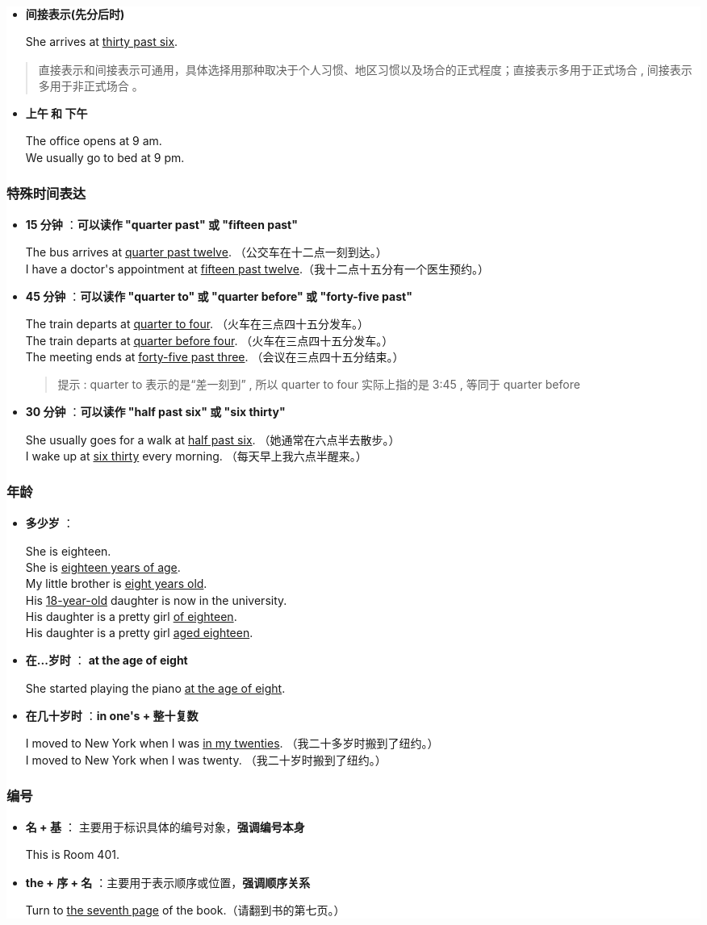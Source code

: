 - **间接表示(先分后时)**

  She arrives at <u>thirty past six</u>.

> 直接表示和间接表示可通用，具体选择用那种取决于个人习惯、地区习惯以及场合的正式程度；直接表示多用于正式场合 , 间接表示多用于非正式场合 。

- **上午 和 下午**

  The office opens at 9 am. <br/>
  We usually go to bed at 9 pm.

### 特殊时间表达

- **15 分钟** ：**可以读作 "quarter past" 或 "fifteen past"**

  The bus arrives at <u>quarter past twelve</u>. （公交车在十二点一刻到达。） <br/>
  I have a doctor's appointment at <u>fifteen past twelve</u>.（我十二点十五分有一个医生预约。） <br/>

- **45 分钟** ：**可以读作 "quarter to" 或 "quarter before" 或 "forty-five past"**

  The train departs at <u>quarter to four</u>. （火车在三点四十五分发车。） <br/>
  The train departs at <u>quarter before four</u>. （火车在三点四十五分发车。） <br/>
  The meeting ends at <u>forty-five past three</u>. （会议在三点四十五分结束。） <br/>

  > 提示 : quarter to 表示的是“差一刻到” , 所以 quarter to four 实际上指的是 3:45 , 等同于 quarter before

- **30 分钟** ：**可以读作 "half past six" 或 "six thirty"**

  She usually goes for a walk at <u>half past six</u>. （她通常在六点半去散步。） <br/>
  I wake up at <u>six thirty</u> every morning. （每天早上我六点半醒来。） <br/>

### 年龄

- **多少岁** ：

  She is eighteen. <br/>
  She is <u>eighteen years of age</u>. <br/>
  My little brother is <u>eight years old</u>. <br/>
  His <u>18-year-old</u> daughter is now in the university. <br/>
  His daughter is a pretty girl <u>of eighteen</u>. <br/>
  His daughter is a pretty girl <u>aged eighteen</u>. <br/>

- **在...岁时** ： **at the age of eight**

  She started playing the piano <u>at the age of eight</u>.

- **在几十岁时** ：**in one's + 整十复数**

  I moved to New York when I was <u>in my twenties</u>. （我二十多岁时搬到了纽约。）<br/>
  I moved to New York when I was twenty. （我二十岁时搬到了纽约。）

### 编号

- **名 + 基** ： 主要用于标识具体的编号对象，**强调编号本身**

  This is Room 401.

- **the + 序 + 名** ：主要用于表示顺序或位置，**强调顺序关系**

  Turn to <u>the seventh page</u> of the book.（请翻到书的第七页。）
